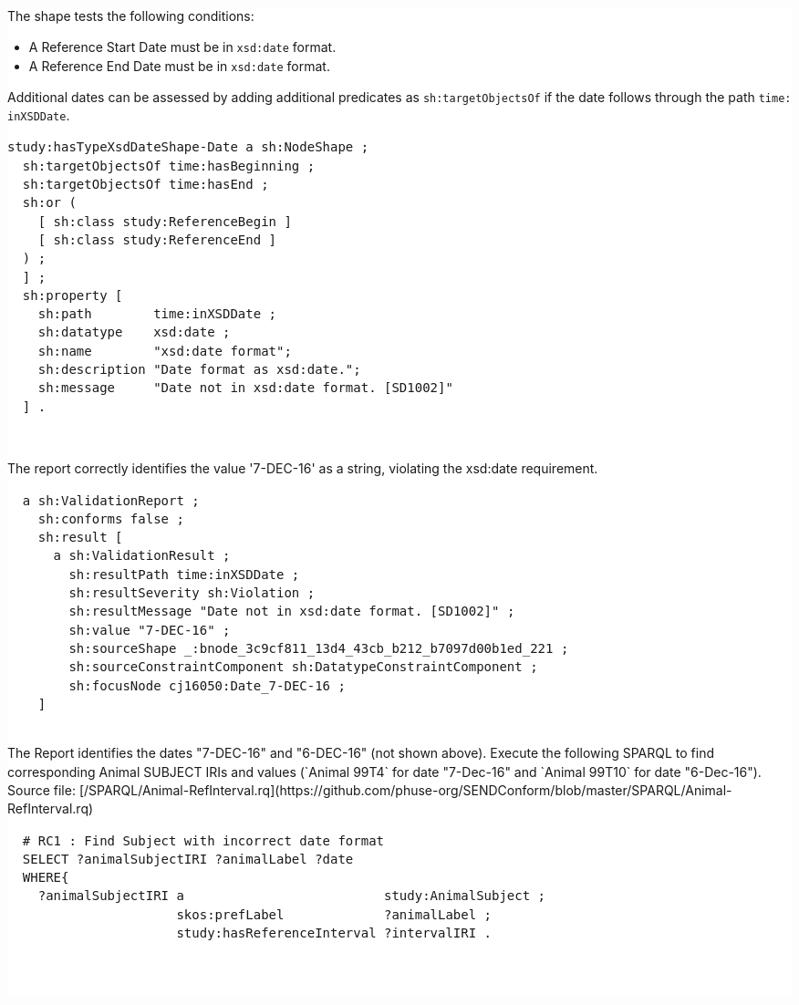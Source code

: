 The shape tests the following conditions:

* A Reference Start Date must be in `xsd:date` format.
* A Reference End Date must be in `xsd:date` format.

Additional dates can be assessed by adding additional predicates as `sh:targetObjectsOf` if the date follows through the path `time:inXSDDate`.

<pre class='shacl'>
study:hasTypeXsdDateShape-Date a sh:NodeShape ;
  sh:targetObjectsOf time:hasBeginning ;
  sh:targetObjectsOf time:hasEnd ;
  sh:or (
    [ sh:class study:ReferenceBegin ]
    [ sh:class study:ReferenceEnd ]
  ) ;  
  ] ;
  sh:property [
    sh:path        time:inXSDDate ;  
    sh:datatype    xsd:date ;
    sh:name        "xsd:date format";
    sh:description "Date format as xsd:date.";
    sh:message     "Date not in xsd:date format. [SD1002]"
  ] .  
</pre>
<br/>

The report correctly identifies the value '7-DEC-16' as a string, violating the xsd:date requirement.
<pre class='report'>
  a sh:ValidationReport ;
    sh:conforms false ;
    sh:result [
      a sh:ValidationResult ;
        sh:resultPath time:inXSDDate ;
        sh:resultSeverity sh:Violation ;
        sh:resultMessage "<font class='msg'>Date not in xsd:date format. [SD1002]</font>" ;
        sh:value "<font class='error'>7-DEC-16</font>" ;
        sh:sourceShape _:bnode_3c9cf811_13d4_43cb_b212_b7097d00b1ed_221 ;
        sh:sourceConstraintComponent sh:DatatypeConstraintComponent ;
        sh:focusNode <font class='nodeBold'>cj16050:Date_7-DEC-16 </font>;
    ]
</pre>
<br/>
The Report identifies the dates "7-DEC-16"  and "6-DEC-16" (not shown above). Execute the following SPARQL to find corresponding Animal SUBJECT IRIs and values (`Animal 99T4` for date "7-Dec-16" and `Animal 99T10` for date "6-Dec-16"). Source file: [/SPARQL/Animal-RefInterval.rq](https://github.com/phuse-org/SENDConform/blob/master/SPARQL/Animal-RefInterval.rq)

<pre class='sparql'>
  # RC1 : Find Subject with incorrect date format
  SELECT ?animalSubjectIRI ?animalLabel ?date
  WHERE{
    ?animalSubjectIRI a                          study:AnimalSubject ;
                      skos:prefLabel             ?animalLabel ;
                      study:hasReferenceInterval ?intervalIRI .

